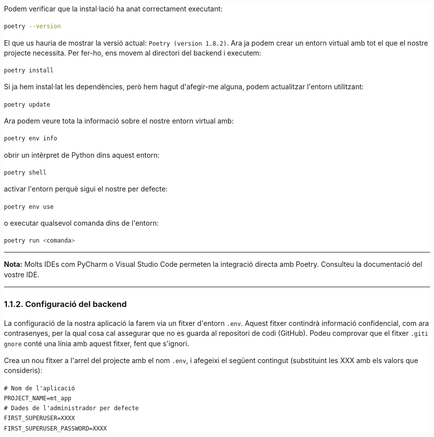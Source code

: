 Podem verificar que la instal·lació ha anat correctament executant:
```bash
poetry --version
```

El que us hauria de mostrar la versió actual: ```Poetry (version 1.8.2)```. 
Ara ja podem crear un entorn virtual amb tot el que el nostre projecte necessita.
Per fer-ho, ens movem al directori del backend i executem:
```bash
poetry install
```
Si ja hem instal·lat les dependències, però hem hagut d'afegir-me alguna, podem actualitzar l'entorn utilitzant:
```bash
poetry update
```
Ara podem veure tota la informació sobre el nostre entorn virtual amb:
```bash
poetry env info
```
obrir un intèrpret de Python dins aquest entorn:
```bash
poetry shell
```
activar l'entorn perquè sigui el nostre per defecte:
```bash
poetry env use
```
o executar qualsevol comanda dins de l'entorn:
```bash
poetry run <comanda>
```

***
**Nota:** Molts IDEs com PyCharm o Visual Studio Code permeten la integració directa amb Poetry. Consulteu la documentació del vostre IDE.
***

### 1.1.2. Configuració del backend
La configuració de la nostra aplicació la farem via un fitxer d'entorn ```.env```. 
Aquest fitxer contindrà informació confidencial, com ara contrasenyes, per la qual cosa cal assegurar que
no es guarda al repositori de codi (GitHub). Podeu comprovar que el fitxer ```.gitignore``` conté
una línia amb aquest fitxer, fent que s'ignori.

Crea un nou fitxer a l'arrel del projecte amb el nom ```.env```, i afegeixi el següent contingut (substituint les XXX amb els valors que consideris):
```dotenv
# Nom de l'aplicació
PROJECT_NAME=mt_app
# Dades de l'administrador per defecte
FIRST_SUPERUSER=XXXX
FIRST_SUPERUSER_PASSWORD=XXXX
```
